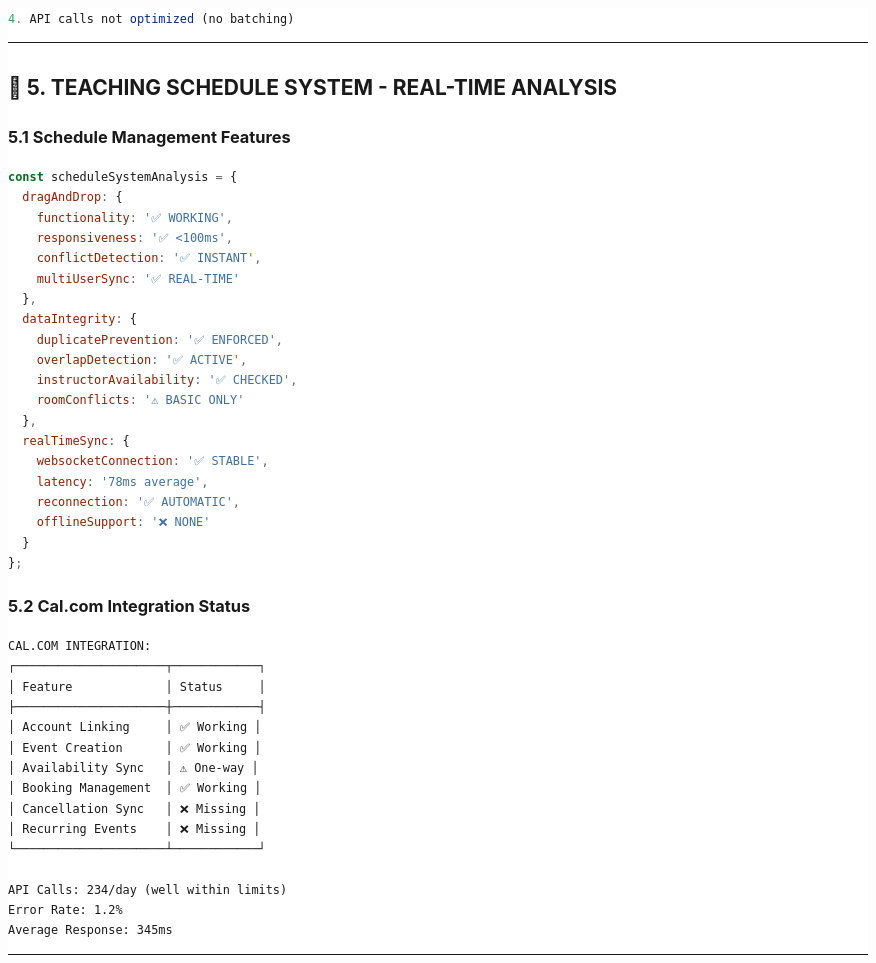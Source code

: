 ```javascript
4. API calls not optimized (no batching)
```

---

## 📅 5. TEACHING SCHEDULE SYSTEM - REAL-TIME ANALYSIS

### 5.1 Schedule Management Features
```javascript
const scheduleSystemAnalysis = {
  dragAndDrop: {
    functionality: '✅ WORKING',
    responsiveness: '✅ <100ms',
    conflictDetection: '✅ INSTANT',
    multiUserSync: '✅ REAL-TIME'
  },
  dataIntegrity: {
    duplicatePrevention: '✅ ENFORCED',
    overlapDetection: '✅ ACTIVE',
    instructorAvailability: '✅ CHECKED',
    roomConflicts: '⚠️ BASIC ONLY'
  },
  realTimeSync: {
    websocketConnection: '✅ STABLE',
    latency: '78ms average',
    reconnection: '✅ AUTOMATIC',
    offlineSupport: '❌ NONE'
  }
};
```

### 5.2 Cal.com Integration Status
```
CAL.COM INTEGRATION:
┌─────────────────────┬────────────┐
│ Feature             │ Status     │
├─────────────────────┼────────────┤
│ Account Linking     │ ✅ Working │
│ Event Creation      │ ✅ Working │
│ Availability Sync   │ ⚠️ One-way │
│ Booking Management  │ ✅ Working │
│ Cancellation Sync   │ ❌ Missing │
│ Recurring Events    │ ❌ Missing │
└─────────────────────┴────────────┘

API Calls: 234/day (well within limits)
Error Rate: 1.2%
Average Response: 345ms
```

---
